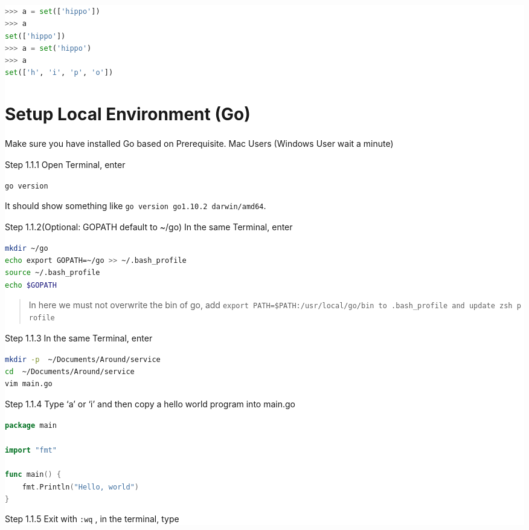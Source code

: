 ```python
>>> a = set(['hippo'])
>>> a
set(['hippo'])
>>> a = set('hippo')
>>> a
set(['h', 'i', 'p', 'o'])
```


# Setup Local Environment (Go)
Make sure you have installed Go based on Prerequisite.
Mac Users (Windows User wait a minute)

Step 1.1.1 Open Terminal, enter

```
go version
```

It should show something like `go version go1.10.2 darwin/amd64`.

Step 1.1.2(Optional: GOPATH default to ~/go) In the same Terminal, enter

```Bash
mkdir ~/go
echo export GOPATH=~/go >> ~/.bash_profile
source ~/.bash_profile
echo $GOPATH
```

> In here we must not overwrite the bin of go, add `export PATH=$PATH:/usr/local/go/bin to .bash_profile and update zsh profile`



Step 1.1.3 In the same Terminal, enter

```Bash
mkdir -p  ~/Documents/Around/service
cd  ~/Documents/Around/service
vim main.go
```



Step 1.1.4 Type ‘a’ or ‘i’ and then copy a hello world program into main.go

```go
package main

import "fmt"

func main() {
	fmt.Println("Hello, world")
}
```

Step 1.1.5 Exit with `:wq` , in the terminal, type
